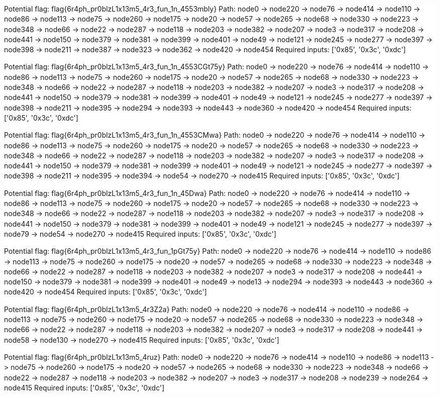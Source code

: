 Potential flag: flag{6r4ph_pr0blzL1x13m5_4r3_fun_1n_4553mbly}
Path: node0 -> node220 -> node76 -> node414 -> node110 -> node86 -> node113 -> node75 -> node260 -> node175 -> node20 -> node57 -> node265 -> node68 -> node330 -> node223 -> node348 -> node66 -> node22 -> node287 -> node118 -> node203 -> node382 -> node207 -> node3 -> node317 -> node208 -> node441 -> node150 -> node379 -> node381 -> node399 -> node401 -> node49 -> node121 -> node245 -> node277 -> node397 -> node398 -> node211 -> node387 -> node323 -> node362 -> node420 -> node454
Required inputs: ['0x85', '0x3c', '0xdc']

Potential flag: flag{6r4ph_pr0blzL1x13m5_4r3_fun_1n_4553CGt75y}
Path: node0 -> node220 -> node76 -> node414 -> node110 -> node86 -> node113 -> node75 -> node260 -> node175 -> node20 -> node57 -> node265 -> node68 -> node330 -> node223 -> node348 -> node66 -> node22 -> node287 -> node118 -> node203 -> node382 -> node207 -> node3 -> node317 -> node208 -> node441 -> node150 -> node379 -> node381 -> node399 -> node401 -> node49 -> node121 -> node245 -> node277 -> node397 -> node398 -> node211 -> node395 -> node294 -> node393 -> node443 -> node360 -> node420 -> node454
Required inputs: ['0x85', '0x3c', '0xdc']

Potential flag: flag{6r4ph_pr0blzL1x13m5_4r3_fun_1n_4553CMwa}
Path: node0 -> node220 -> node76 -> node414 -> node110 -> node86 -> node113 -> node75 -> node260 -> node175 -> node20 -> node57 -> node265 -> node68 -> node330 -> node223 -> node348 -> node66 -> node22 -> node287 -> node118 -> node203 -> node382 -> node207 -> node3 -> node317 -> node208 -> node441 -> node150 -> node379 -> node381 -> node399 -> node401 -> node49 -> node121 -> node245 -> node277 -> node397 -> node398 -> node211 -> node395 -> node394 -> node54 -> node270 -> node415
Required inputs: ['0x85', '0x3c', '0xdc']

Potential flag: flag{6r4ph_pr0blzL1x13m5_4r3_fun_1n_45Dwa}
Path: node0 -> node220 -> node76 -> node414 -> node110 -> node86 -> node113 -> node75 -> node260 -> node175 -> node20 -> node57 -> node265 -> node68 -> node330 -> node223 -> node348 -> node66 -> node22 -> node287 -> node118 -> node203 -> node382 -> node207 -> node3 -> node317 -> node208 -> node441 -> node150 -> node379 -> node381 -> node399 -> node401 -> node49 -> node121 -> node245 -> node277 -> node397 -> node79 -> node54 -> node270 -> node415
Required inputs: ['0x85', '0x3c', '0xdc']

Potential flag: flag{6r4ph_pr0blzL1x13m5_4r3_fun_1pGt75y}
Path: node0 -> node220 -> node76 -> node414 -> node110 -> node86 -> node113 -> node75 -> node260 -> node175 -> node20 -> node57 -> node265 -> node68 -> node330 -> node223 -> node348 -> node66 -> node22 -> node287 -> node118 -> node203 -> node382 -> node207 -> node3 -> node317 -> node208 -> node441 -> node150 -> node379 -> node381 -> node399 -> node401 -> node49 -> node13 -> node294 -> node393 -> node443 -> node360 -> node420 -> node454
Required inputs: ['0x85', '0x3c', '0xdc']

Potential flag: flag{6r4ph_pr0blzL1x13m5_4r3Z2a}
Path: node0 -> node220 -> node76 -> node414 -> node110 -> node86 -> node113 -> node75 -> node260 -> node175 -> node20 -> node57 -> node265 -> node68 -> node330 -> node223 -> node348 -> node66 -> node22 -> node287 -> node118 -> node203 -> node382 -> node207 -> node3 -> node317 -> node208 -> node441 -> node58 -> node130 -> node270 -> node415
Required inputs: ['0x85', '0x3c', '0xdc']

Potential flag: flag{6r4ph_pr0blzL1x13m5_4ruz}
Path: node0 -> node220 -> node76 -> node414 -> node110 -> node86 -> node113 -> node75 -> node260 -> node175 -> node20 -> node57 -> node265 -> node68 -> node330 -> node223 -> node348 -> node66 -> node22 -> node287 -> node118 -> node203 -> node382 -> node207 -> node3 -> node317 -> node208 -> node239 -> node264 -> node415
Required inputs: ['0x85', '0x3c', '0xdc']
